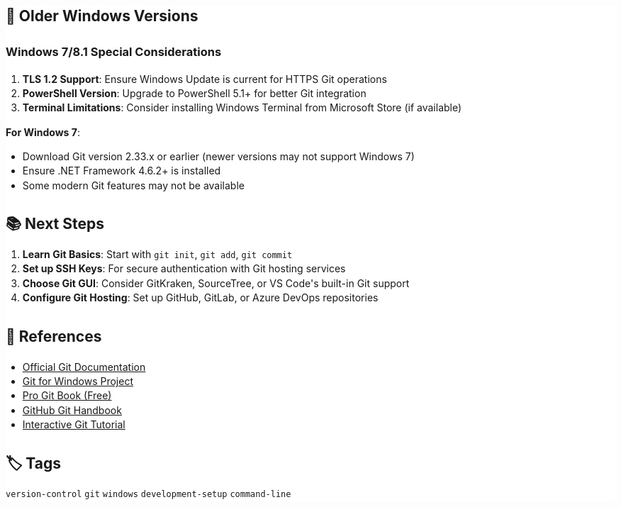 ## 🔄 Older Windows Versions

### Windows 7/8.1 Special Considerations

1. **TLS 1.2 Support**: Ensure Windows Update is current for HTTPS Git operations
2. **PowerShell Version**: Upgrade to PowerShell 5.1+ for better Git integration
3. **Terminal Limitations**: Consider installing Windows Terminal from Microsoft Store (if available)

**For Windows 7**:
- Download Git version 2.33.x or earlier (newer versions may not support Windows 7)
- Ensure .NET Framework 4.6.2+ is installed
- Some modern Git features may not be available

## 📚 Next Steps

1. **Learn Git Basics**: Start with `git init`, `git add`, `git commit`
2. **Set up SSH Keys**: For secure authentication with Git hosting services
3. **Choose Git GUI**: Consider GitKraken, SourceTree, or VS Code's built-in Git support
4. **Configure Git Hosting**: Set up GitHub, GitLab, or Azure DevOps repositories

## 📖 References

- [Official Git Documentation](https://git-scm.com/doc)
- [Git for Windows Project](https://gitforwindows.org/)
- [Pro Git Book (Free)](https://git-scm.com/book)
- [GitHub Git Handbook](https://guides.github.com/introduction/git-handbook/)
- [Interactive Git Tutorial](https://learngitbranching.js.org/)

## 🏷️ Tags

`version-control` `git` `windows` `development-setup` `command-line`